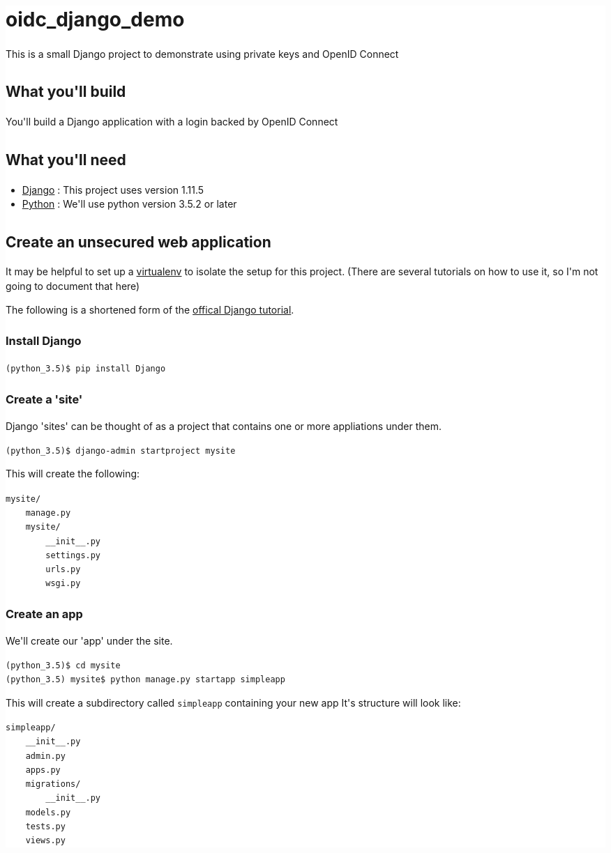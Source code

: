 # oidc_django_demo
This is a small Django project to demonstrate using private keys and OpenID Connect

## What you'll build
You'll build a Django application with a login backed by OpenID Connect

## What you'll need
 - [Django](https://www.djangoproject.com/) : This project uses version 1.11.5
 - [Python](https://www.python.org) : We'll use python version 3.5.2 or later

## Create an unsecured web application
It may be helpful to set up a [virtualenv](https://virtualenv.pypa.io/en/stable/) to isolate the
setup for this project. (There are several tutorials on how to use it, so I'm not going to document that here)

The following is a shortened form of the [offical Django tutorial](https://docs.djangoproject.com/en/1.11/intro/tutorial01/).

### Install Django
```
(python_3.5)$ pip install Django
```

### Create a 'site'
Django 'sites' can be thought of as a project that contains one or more appliations under them.
```
(python_3.5)$ django-admin startproject mysite 
```

This will create the following:
```
mysite/
    manage.py
    mysite/
        __init__.py
        settings.py
        urls.py
        wsgi.py
```

### Create an app
We'll create our 'app' under the site.
```
(python_3.5)$ cd mysite
(python_3.5) mysite$ python manage.py startapp simpleapp
```

This will create a subdirectory called `simpleapp` containing your new app
It's structure will look like:
```
simpleapp/
    __init__.py
    admin.py
    apps.py
    migrations/
        __init__.py
    models.py
    tests.py
    views.py
```
